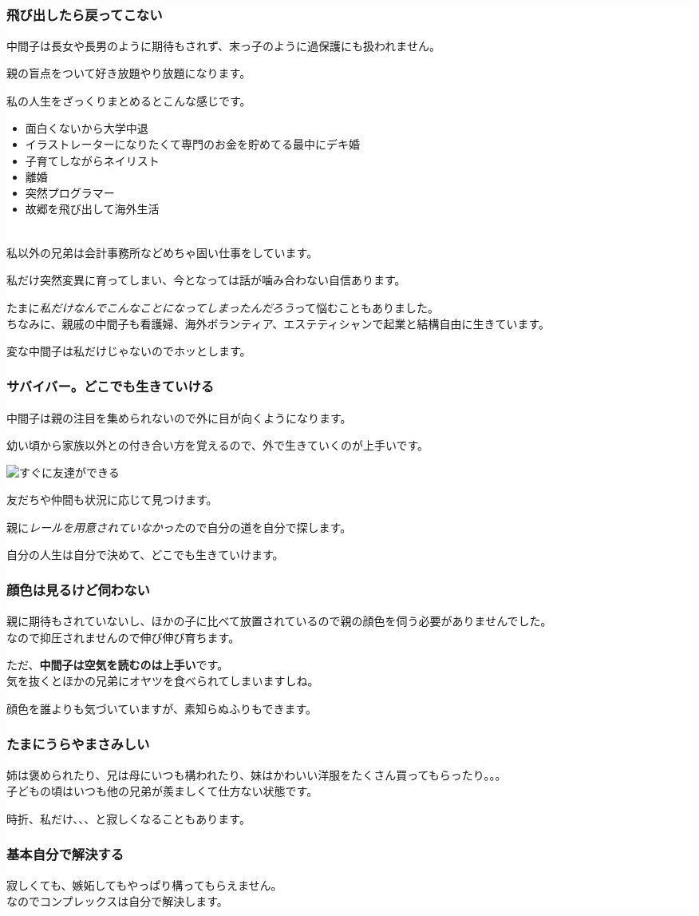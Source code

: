 ### 飛び出したら戻ってこない
中間子は長女や長男のように期待もされず、末っ子のように過保護にも扱われません。

親の盲点をついて好き放題やり放題になります。

私の人生をざっくりまとめるとこんな感じです。

* 面白くないから大学中退
* イラストレーターになりたくて専門のお金を貯めてる最中にデキ婚
* 子育てしながらネイリスト
* 離婚
* 突然プログラマー
* 故郷を飛び出して海外生活

<br>私以外の兄弟は会計事務所などめちゃ固い仕事をしています。

私だけ突然変異に育ってしまい、今となっては話が噛み合わない自信あります。

たまに*私だけなんでこんなことになってしまったんだろう*って悩むこともありました。<br>
ちなみに、親戚の中間子も看護婦、海外ボランティア、エステティシャンで起業と結構自由に生きています。

変な中間子は私だけじゃないのでホッとします。

### サバイバー。どこでも生きていける
中間子は親の注目を集められないので外に目が向くようになります。

幼い頃から家族以外との付き合い方を覚えるので、外で生きていくのが上手いです。

![すぐに友達ができる](./images/12/entry420−3.jpg)

友だちや仲間も状況に応じて見つけます。

親に*レールを用意されていなかった*ので自分の道を自分で探します。

<ad location="/blogs/entry420/"></ad>

自分の人生は自分で決めて、どこでも生きていけます。

### 顔色は見るけど伺わない
親に期待もされていないし、ほかの子に比べて放置されているので親の顔色を伺う必要がありませんでした。<br>
なので抑圧されませんので伸び伸び育ちます。

ただ、**中間子は空気を読むのは上手い**です。<br>
気を抜くとほかの兄弟にオヤツを食べられてしまいますしね。

顔色を誰よりも気づいていますが、素知らぬふりもできます。

### たまにうらやまさみしい
姉は褒められたり、兄は母にいつも構われたり、妹はかわいい洋服をたくさん買ってもらったり。。。<br>
子どもの頃はいつも他の兄弟が羨ましくて仕方ない状態です。

時折、私だけ、、、と寂しくなることもあります。

### 基本自分で解決する
寂しくても、嫉妬してもやっぱり構ってもらえません。<br>
なのでコンプレックスは自分で解決します。
